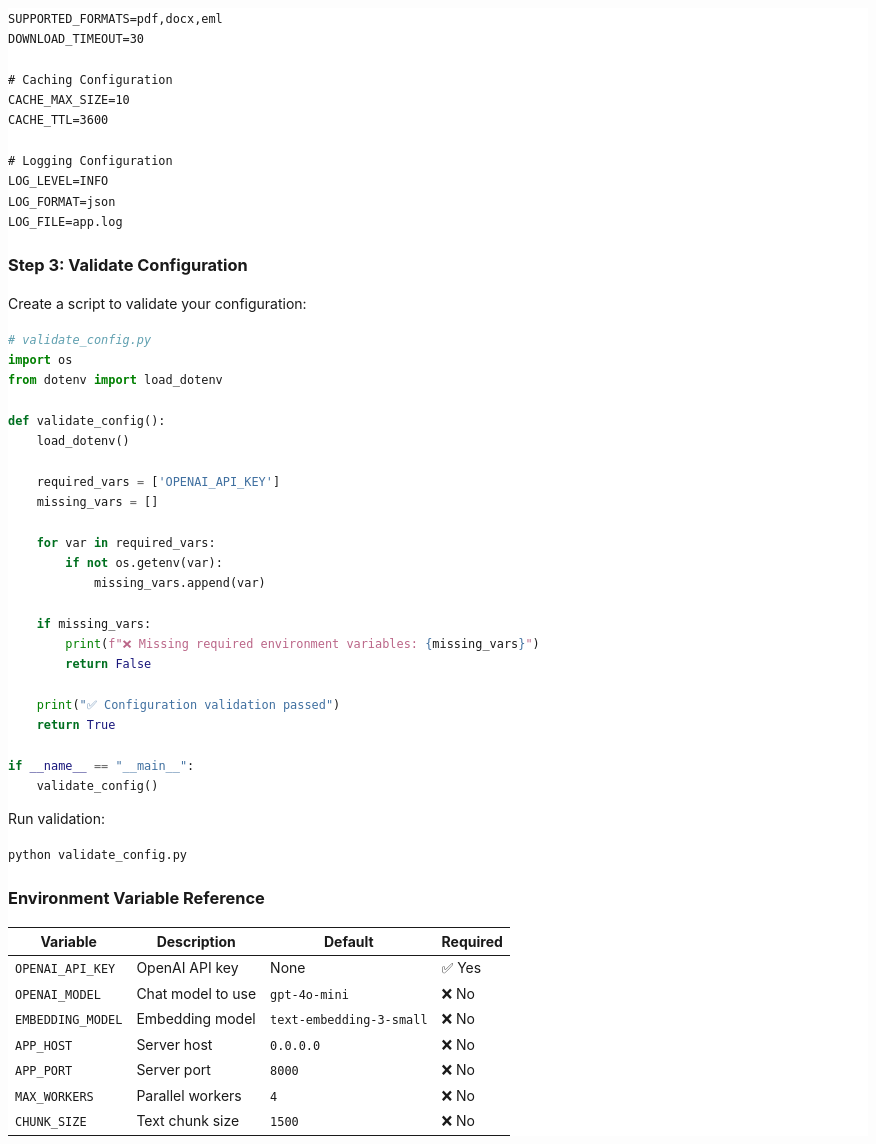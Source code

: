 ```env
SUPPORTED_FORMATS=pdf,docx,eml
DOWNLOAD_TIMEOUT=30

# Caching Configuration
CACHE_MAX_SIZE=10
CACHE_TTL=3600

# Logging Configuration
LOG_LEVEL=INFO
LOG_FORMAT=json
LOG_FILE=app.log
```

### Step 3: Validate Configuration

Create a script to validate your configuration:

```python
# validate_config.py
import os
from dotenv import load_dotenv

def validate_config():
    load_dotenv()
    
    required_vars = ['OPENAI_API_KEY']
    missing_vars = []
    
    for var in required_vars:
        if not os.getenv(var):
            missing_vars.append(var)
    
    if missing_vars:
        print(f"❌ Missing required environment variables: {missing_vars}")
        return False
    
    print("✅ Configuration validation passed")
    return True

if __name__ == "__main__":
    validate_config()
```

Run validation:
```bash
python validate_config.py
```

### Environment Variable Reference

| Variable | Description | Default | Required |
|----------|-------------|---------|----------|
| `OPENAI_API_KEY` | OpenAI API key | None | ✅ Yes |
| `OPENAI_MODEL` | Chat model to use | `gpt-4o-mini` | ❌ No |
| `EMBEDDING_MODEL` | Embedding model | `text-embedding-3-small` | ❌ No |
| `APP_HOST` | Server host | `0.0.0.0` | ❌ No |
| `APP_PORT` | Server port | `8000` | ❌ No |
| `MAX_WORKERS` | Parallel workers | `4` | ❌ No |
| `CHUNK_SIZE` | Text chunk size | `1500` | ❌ No |